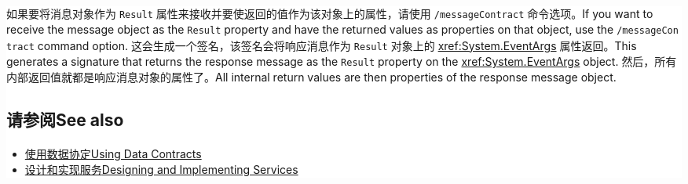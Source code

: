   
 <span data-ttu-id="a7c98-283">如果要将消息对象作为 `Result` 属性来接收并要使返回的值作为该对象上的属性，请使用 `/messageContract` 命令选项。</span><span class="sxs-lookup"><span data-stu-id="a7c98-283">If you want to receive the message object as the `Result` property and have the returned values as properties on that object, use the `/messageContract` command option.</span></span> <span data-ttu-id="a7c98-284">这会生成一个签名，该签名会将响应消息作为 `Result` 对象上的 <xref:System.EventArgs> 属性返回。</span><span class="sxs-lookup"><span data-stu-id="a7c98-284">This generates a signature that returns the response message as the `Result` property on the <xref:System.EventArgs> object.</span></span> <span data-ttu-id="a7c98-285">然后，所有内部返回值就都是响应消息对象的属性了。</span><span class="sxs-lookup"><span data-stu-id="a7c98-285">All internal return values are then properties of the response message object.</span></span>  
  
## <a name="see-also"></a><span data-ttu-id="a7c98-286">请参阅</span><span class="sxs-lookup"><span data-stu-id="a7c98-286">See also</span></span>

- [<span data-ttu-id="a7c98-287">使用数据协定</span><span class="sxs-lookup"><span data-stu-id="a7c98-287">Using Data Contracts</span></span>](using-data-contracts.md)
- [<span data-ttu-id="a7c98-288">设计和实现服务</span><span class="sxs-lookup"><span data-stu-id="a7c98-288">Designing and Implementing Services</span></span>](../designing-and-implementing-services.md)
